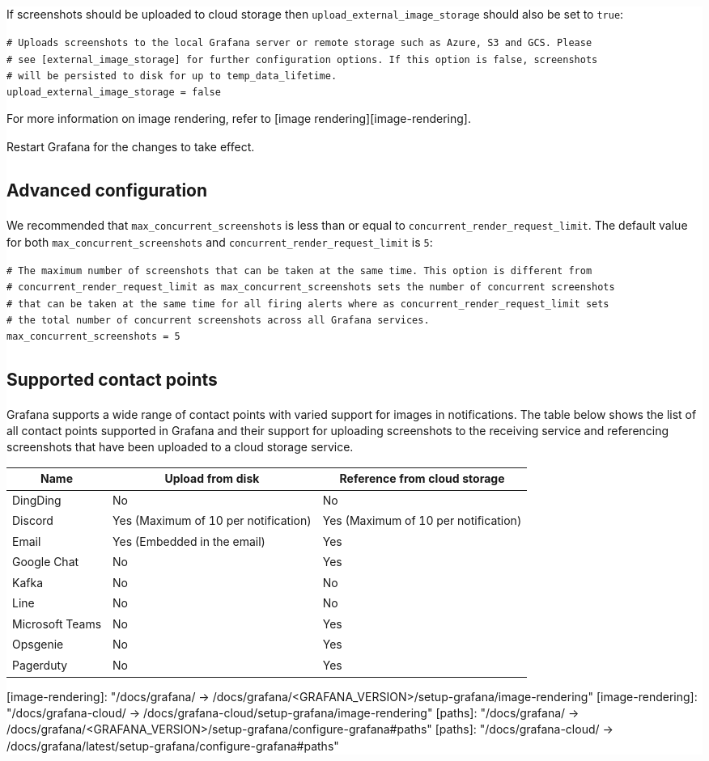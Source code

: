 If screenshots should be uploaded to cloud storage then `upload_external_image_storage` should also be set to `true`:

    # Uploads screenshots to the local Grafana server or remote storage such as Azure, S3 and GCS. Please
    # see [external_image_storage] for further configuration options. If this option is false, screenshots
    # will be persisted to disk for up to temp_data_lifetime.
    upload_external_image_storage = false

For more information on image rendering, refer to [image rendering][image-rendering].

Restart Grafana for the changes to take effect.

## Advanced configuration

We recommended that `max_concurrent_screenshots` is less than or equal to `concurrent_render_request_limit`. The default value for both `max_concurrent_screenshots` and `concurrent_render_request_limit` is `5`:

    # The maximum number of screenshots that can be taken at the same time. This option is different from
    # concurrent_render_request_limit as max_concurrent_screenshots sets the number of concurrent screenshots
    # that can be taken at the same time for all firing alerts where as concurrent_render_request_limit sets
    # the total number of concurrent screenshots across all Grafana services.
    max_concurrent_screenshots = 5

## Supported contact points

Grafana supports a wide range of contact points with varied support for images in notifications. The table below shows the list of all contact points supported in Grafana and their support for uploading screenshots to the receiving service and referencing screenshots that have been uploaded to a cloud storage service.

| Name                    | Upload from disk                                           | Reference from cloud storage                             |
| ----------------------- | ---------------------------------------------------------- | -------------------------------------------------------- |
| DingDing                | No                                                         | No                                                       |
| Discord                 | Yes (Maximum of 10 per notification)                       | Yes (Maximum of 10 per notification)                     |
| Email                   | Yes (Embedded in the email)                                | Yes                                                      |
| Google Chat             | No                                                         | Yes                                                      |
| Kafka                   | No                                                         | No                                                       |
| Line                    | No                                                         | No                                                       |
| Microsoft Teams         | No                                                         | Yes                                                      |
| Opsgenie                | No                                                         | Yes                                                      |
| Pagerduty               | No                                                         | Yes                                                      |

[image-rendering]: "/docs/grafana/ -> /docs/grafana/<GRAFANA_VERSION>/setup-grafana/image-rendering"
[image-rendering]: "/docs/grafana-cloud/ -> /docs/grafana-cloud/setup-grafana/image-rendering"
[paths]: "/docs/grafana/ -> /docs/grafana/<GRAFANA_VERSION>/setup-grafana/configure-grafana#paths"
[paths]: "/docs/grafana-cloud/ -> /docs/grafana/latest/setup-grafana/configure-grafana#paths"